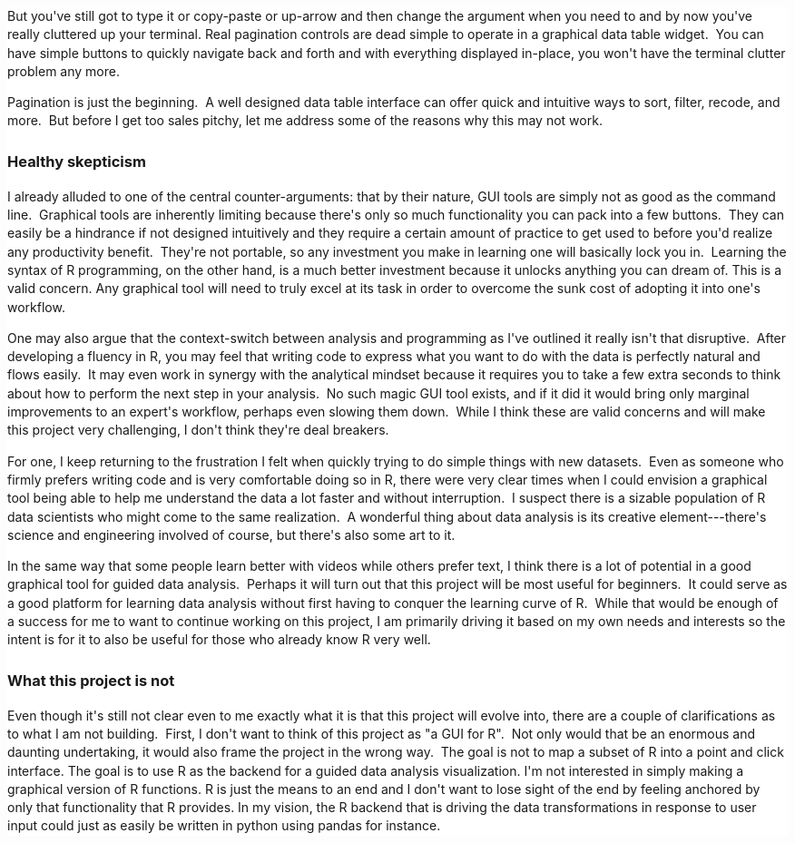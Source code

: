 But you've still got to type it or copy-paste or up-arrow and then change the argument when you need to and by now you've really cluttered up your terminal.
Real pagination controls are dead simple to operate in a graphical data table widget.  You can have simple buttons to quickly navigate back and forth and with everything displayed in-place, you won't have the terminal clutter problem any more.

Pagination is just the beginning.  A well designed data table interface can offer quick and intuitive ways to sort, filter, recode, and more.  But before I get too sales pitchy, let me address some of the reasons why this may not work.

### Healthy skepticism

I already alluded to one of the central counter-arguments: that by their nature, GUI tools are simply not as good as the command line.  Graphical tools are inherently limiting because there's only so much functionality you can pack into a few buttons.  They can easily be a hindrance if not designed intuitively and they require a certain amount of practice to get used to before you'd realize any productivity benefit.  They're not portable, so any investment you make in learning one will basically lock you in.  Learning the syntax of R programming, on the other hand, is a much better investment because it unlocks anything you can dream of.  This is a valid concern.  Any graphical tool will need to truly excel at its task in order to overcome the sunk cost of adopting it into one's workflow.

One may also argue that the context-switch between analysis and programming as I've outlined it really isn't that disruptive.  After developing a fluency in R, you may feel that writing code to express what you want to do with the data is perfectly natural and flows easily.  It may even work in synergy with the analytical mindset because it requires you to take a few extra seconds to think about how to perform the next step in your analysis.  No such magic GUI tool exists, and if it did it would bring only marginal improvements to an expert's workflow, perhaps even slowing them down.  While I think these are valid concerns and will make this project very challenging, I don't think they're deal breakers.

For one, I keep returning to the frustration I felt when quickly trying to do simple things with new datasets.  Even as someone who firmly prefers writing code and is very comfortable doing so in R, there were very clear times when I could envision a graphical tool being able to help me understand the data a lot faster and without interruption.  I suspect there is a sizable population of R data scientists who might come to the same realization.  A wonderful thing about data analysis is its creative element---there's science and engineering involved of course, but there's also some art to it.

In the same way that some people learn better with videos while others prefer text, I think there is a lot of potential in a good graphical tool for guided data analysis.  Perhaps it will turn out that this project will be most useful for beginners.  It could serve as a good platform for learning data analysis without first having to conquer the learning curve of R.  While that would be enough of a success for me to want to continue working on this project, I am primarily driving it based on my own needs and interests so the intent is for it to also be useful for those who already know R very well.


### What this project is not

Even though it's still not clear even to me exactly what it is that this project will evolve into, there are a couple of clarifications as to what I am not building.  First, I don't want to think of this project as "a GUI for R".  Not only would that be an enormous and daunting undertaking, it would also frame the project in the wrong way.  The goal is not to map a subset of R into a point and click interface.  The goal is to use R as the backend for a guided data analysis visualization.  I'm not interested in simply making a graphical version of R functions.  R is just the means to an end and I don't want to lose sight of the end by feeling anchored by only that functionality that R provides.  In my vision, the R backend that is driving the data transformations in response to user input could just as easily be written in python using pandas for instance.
